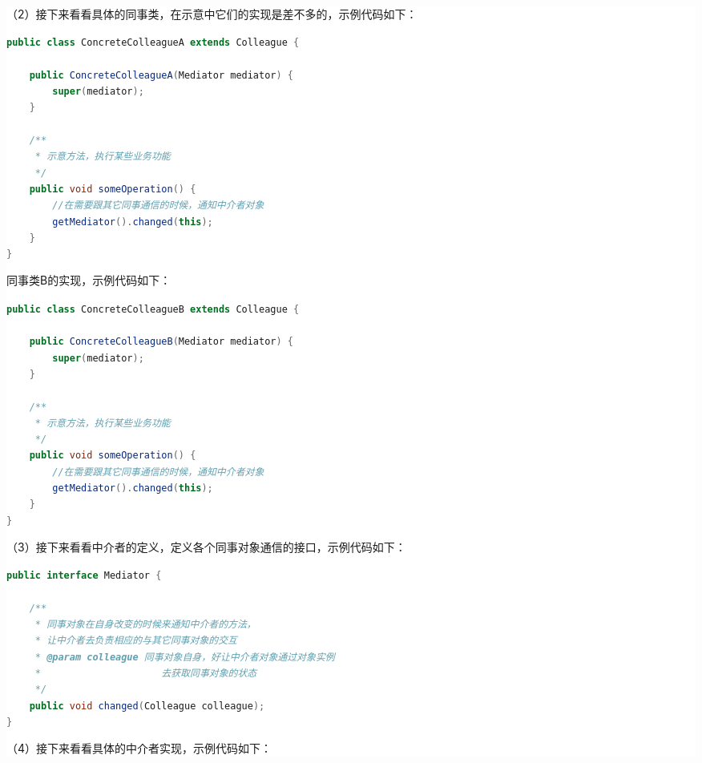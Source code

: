 （2）接下来看看具体的同事类，在示意中它们的实现是差不多的，示例代码如下：

```java
public class ConcreteColleagueA extends Colleague {

    public ConcreteColleagueA(Mediator mediator) {
        super(mediator);
    }

    /**
     * 示意方法，执行某些业务功能
     */
    public void someOperation() {
        //在需要跟其它同事通信的时候，通知中介者对象
        getMediator().changed(this);
    }
}
```

同事类B的实现，示例代码如下：

```java
public class ConcreteColleagueB extends Colleague {

    public ConcreteColleagueB(Mediator mediator) {
        super(mediator);
    }

    /**
     * 示意方法，执行某些业务功能
     */
    public void someOperation() {
        //在需要跟其它同事通信的时候，通知中介者对象
        getMediator().changed(this);
    }
}
```

（3）接下来看看中介者的定义，定义各个同事对象通信的接口，示例代码如下：

```java
public interface Mediator {

    /**
     * 同事对象在自身改变的时候来通知中介者的方法，
     * 让中介者去负责相应的与其它同事对象的交互
     * @param colleague 同事对象自身，好让中介者对象通过对象实例
     *                     去获取同事对象的状态
     */
    public void changed(Colleague colleague);
}
```

（4）接下来看看具体的中介者实现，示例代码如下：
